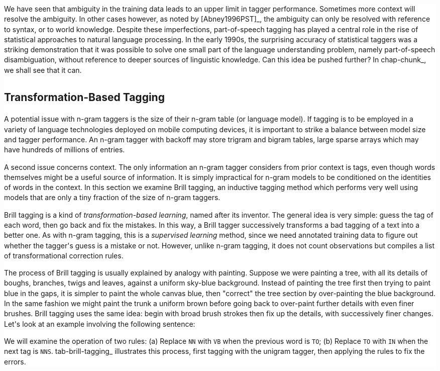 We have seen that ambiguity in the training data leads to an upper limit
in tagger performance. Sometimes more context will resolve the
ambiguity. In other cases however, as noted by \[Abney1996PST\]\_, the
ambiguity can only be resolved with reference to syntax, or to world
knowledge. Despite these imperfections, part-of-speech tagging has
played a central role in the rise of statistical approaches to natural
language processing. In the early 1990s, the surprising accuracy of
statistical taggers was a striking demonstration that it was possible to
solve one small part of the language understanding problem, namely
part-of-speech disambiguation, without reference to deeper sources of
linguistic knowledge. Can this idea be pushed further? In chap-chunk\_,
we shall see that it can.

Transformation-Based Tagging
----------------------------

A potential issue with n-gram taggers is the size of their n-gram table
(or language model). If tagging is to be employed in a variety of
language technologies deployed on mobile computing devices, it is
important to strike a balance between model size and tagger performance.
An n-gram tagger with backoff may store trigram and bigram tables, large
sparse arrays which may have hundreds of millions of entries.

A second issue concerns context. The only information an n-gram tagger
considers from prior context is tags, even though words themselves might
be a useful source of information. It is simply impractical for n-gram
models to be conditioned on the identities of words in the context. In
this section we examine Brill tagging, an inductive tagging method which
performs very well using models that are only a tiny fraction of the
size of n-gram taggers.

Brill tagging is a kind of *transformation-based learning*, named after
its inventor. The general idea is very simple: guess the tag of each
word, then go back and fix the mistakes. In this way, a Brill tagger
successively transforms a bad tagging of a text into a better one. As
with n-gram tagging, this is a *supervised learning* method, since we
need annotated training data to figure out whether the tagger's guess is
a mistake or not. However, unlike n-gram tagging, it does not count
observations but compiles a list of transformational correction rules.

The process of Brill tagging is usually explained by analogy with
painting. Suppose we were painting a tree, with all its details of
boughs, branches, twigs and leaves, against a uniform sky-blue
background. Instead of painting the tree first then trying to paint blue
in the gaps, it is simpler to paint the whole canvas blue, then
"correct" the tree section by over-painting the blue background. In the
same fashion we might paint the trunk a uniform brown before going back
to over-paint further details with even finer brushes. Brill tagging
uses the same idea: begin with broad brush strokes then fix up the
details, with successively finer changes. Let's look at an example
involving the following sentence:

We will examine the operation of two rules: (a) Replace `NN` with `VB`
when the previous word is `TO`; (b) Replace `TO` with `IN` when the next
tag is `NNS`. tab-brill-tagging\_ illustrates this process, first
tagging with the unigram tagger, then applying the rules to fix the
errors.
